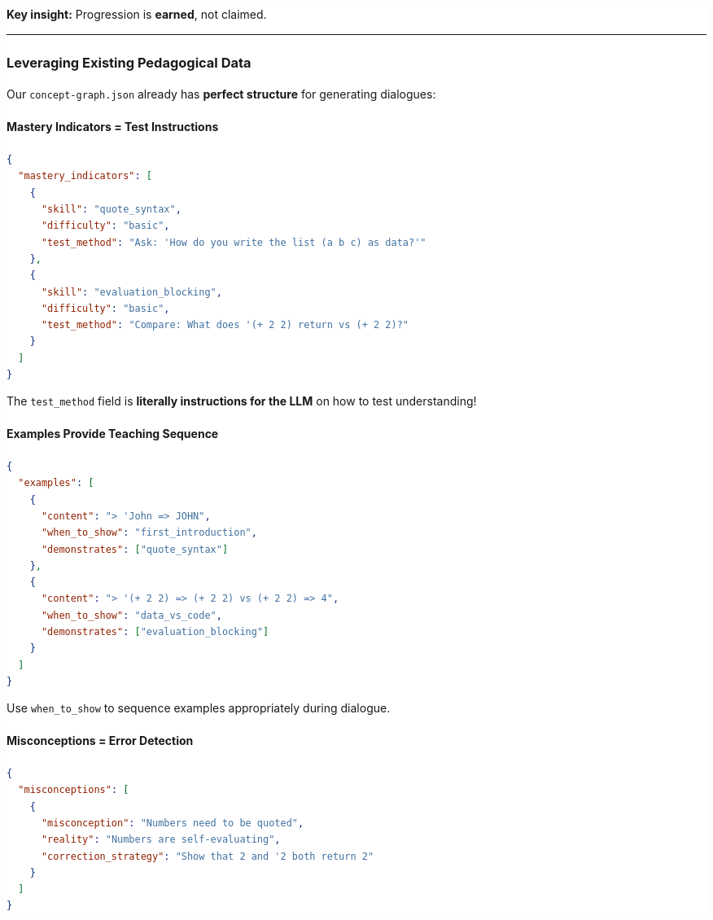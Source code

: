 **Key insight:** Progression is **earned**, not claimed.

---

### Leveraging Existing Pedagogical Data

Our `concept-graph.json` already has **perfect structure** for generating dialogues:

#### Mastery Indicators = Test Instructions

```json
{
  "mastery_indicators": [
    {
      "skill": "quote_syntax",
      "difficulty": "basic",
      "test_method": "Ask: 'How do you write the list (a b c) as data?'"
    },
    {
      "skill": "evaluation_blocking",
      "difficulty": "basic",
      "test_method": "Compare: What does '(+ 2 2) return vs (+ 2 2)?"
    }
  ]
}
```

The `test_method` field is **literally instructions for the LLM** on how to test understanding!

#### Examples Provide Teaching Sequence

```json
{
  "examples": [
    {
      "content": "> 'John => JOHN",
      "when_to_show": "first_introduction",
      "demonstrates": ["quote_syntax"]
    },
    {
      "content": "> '(+ 2 2) => (+ 2 2) vs (+ 2 2) => 4",
      "when_to_show": "data_vs_code",
      "demonstrates": ["evaluation_blocking"]
    }
  ]
}
```

Use `when_to_show` to sequence examples appropriately during dialogue.

#### Misconceptions = Error Detection

```json
{
  "misconceptions": [
    {
      "misconception": "Numbers need to be quoted",
      "reality": "Numbers are self-evaluating",
      "correction_strategy": "Show that 2 and '2 both return 2"
    }
  ]
}
```
